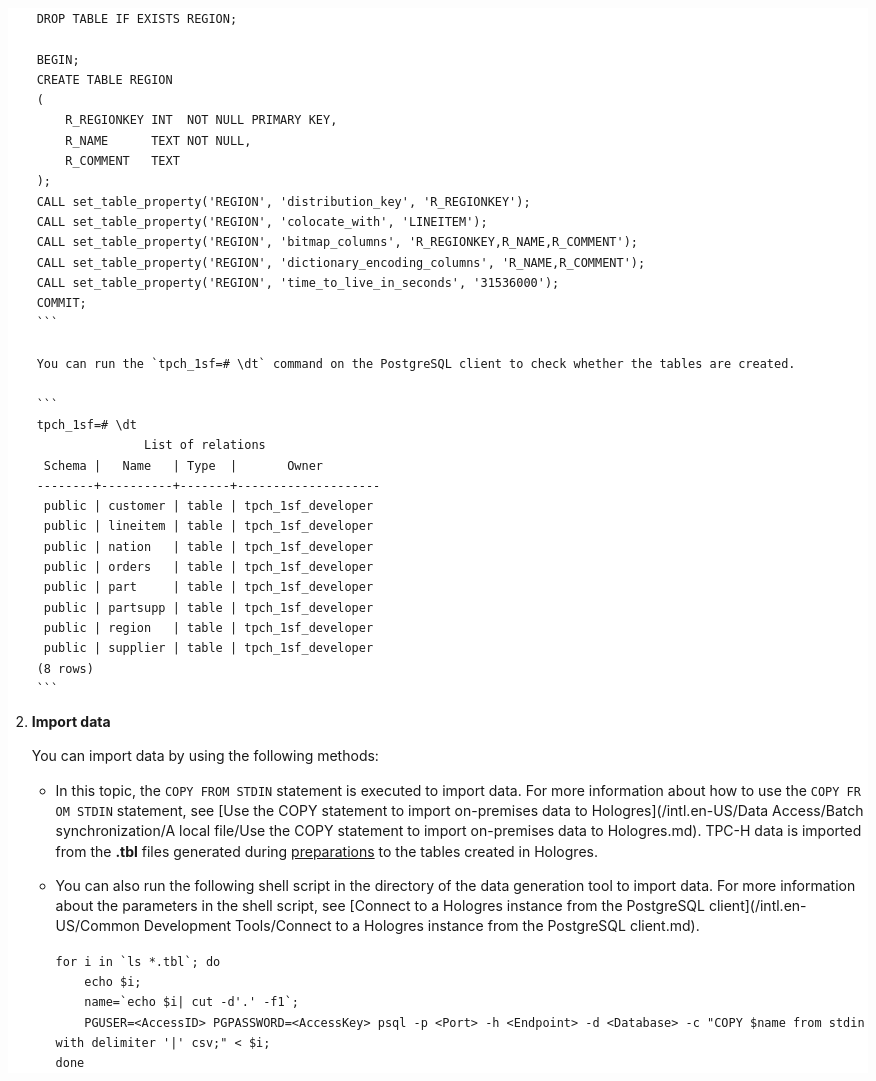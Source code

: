        DROP TABLE IF EXISTS REGION;
        
        BEGIN;
        CREATE TABLE REGION
        (
            R_REGIONKEY INT  NOT NULL PRIMARY KEY,
            R_NAME      TEXT NOT NULL,
            R_COMMENT   TEXT
        );
        CALL set_table_property('REGION', 'distribution_key', 'R_REGIONKEY');
        CALL set_table_property('REGION', 'colocate_with', 'LINEITEM');
        CALL set_table_property('REGION', 'bitmap_columns', 'R_REGIONKEY,R_NAME,R_COMMENT');
        CALL set_table_property('REGION', 'dictionary_encoding_columns', 'R_NAME,R_COMMENT');
        CALL set_table_property('REGION', 'time_to_live_in_seconds', '31536000');
        COMMIT;
        ```

        You can run the `tpch_1sf=# \dt` command on the PostgreSQL client to check whether the tables are created.

        ```
        tpch_1sf=# \dt
                       List of relations
         Schema |   Name   | Type  |       Owner        
        --------+----------+-------+--------------------
         public | customer | table | tpch_1sf_developer
         public | lineitem | table | tpch_1sf_developer
         public | nation   | table | tpch_1sf_developer
         public | orders   | table | tpch_1sf_developer
         public | part     | table | tpch_1sf_developer
         public | partsupp | table | tpch_1sf_developer
         public | region   | table | tpch_1sf_developer
         public | supplier | table | tpch_1sf_developer
        (8 rows)
        ```

2.  **Import data**

    You can import data by using the following methods:

    -   In this topic, the `COPY FROM STDIN` statement is executed to import data. For more information about how to use the `COPY FROM STDIN` statement, see [Use the COPY statement to import on-premises data to Hologres](/intl.en-US/Data Access/Batch synchronization/A local file/Use the COPY statement to import on-premises data to Hologres.md). TPC-H data is imported from the **.tbl** files generated during [preparations](#table_8lb_57o_71n) to the tables created in Hologres.
    -   You can also run the following shell script in the directory of the data generation tool to import data. For more information about the parameters in the shell script, see [Connect to a Hologres instance from the PostgreSQL client](/intl.en-US/Common Development Tools/Connect to a Hologres instance from the PostgreSQL client.md).

        ```
        for i in `ls *.tbl`; do
            echo $i;
            name=`echo $i| cut -d'.' -f1`;
            PGUSER=<AccessID> PGPASSWORD=<AccessKey> psql -p <Port> -h <Endpoint> -d <Database> -c "COPY $name from stdin with delimiter '|' csv;" < $i;
        done
        ```
